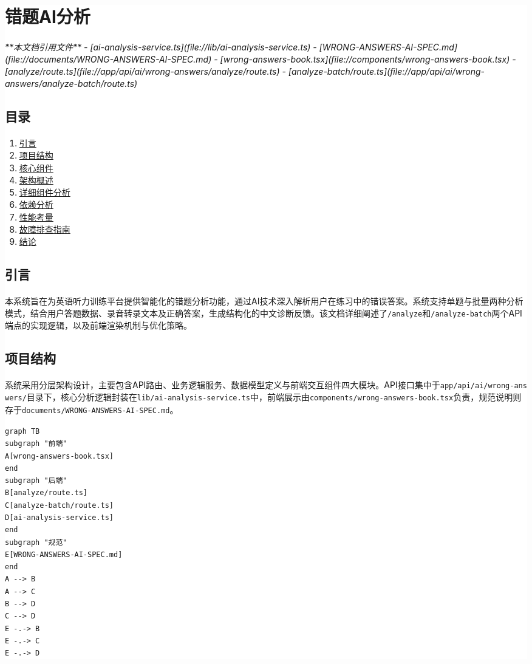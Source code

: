 # 错题AI分析

<cite>
**本文档引用文件**  
- [ai-analysis-service.ts](file://lib/ai-analysis-service.ts)
- [WRONG-ANSWERS-AI-SPEC.md](file://documents/WRONG-ANSWERS-AI-SPEC.md)
- [wrong-answers-book.tsx](file://components/wrong-answers-book.tsx)
- [analyze/route.ts](file://app/api/ai/wrong-answers/analyze/route.ts)
- [analyze-batch/route.ts](file://app/api/ai/wrong-answers/analyze-batch/route.ts)
</cite>

## 目录
1. [引言](#引言)
2. [项目结构](#项目结构)
3. [核心组件](#核心组件)
4. [架构概述](#架构概述)
5. [详细组件分析](#详细组件分析)
6. [依赖分析](#依赖分析)
7. [性能考量](#性能考量)
8. [故障排查指南](#故障排查指南)
9. [结论](#结论)

## 引言
本系统旨在为英语听力训练平台提供智能化的错题分析功能，通过AI技术深入解析用户在练习中的错误答案。系统支持单题与批量两种分析模式，结合用户答题数据、录音转录文本及正确答案，生成结构化的中文诊断反馈。该文档详细阐述了`/analyze`和`/analyze-batch`两个API端点的实现逻辑，以及前端渲染机制与优化策略。

## 项目结构
系统采用分层架构设计，主要包含API路由、业务逻辑服务、数据模型定义与前端交互组件四大模块。API接口集中于`app/api/ai/wrong-answers/`目录下，核心分析逻辑封装在`lib/ai-analysis-service.ts`中，前端展示由`components/wrong-answers-book.tsx`负责，规范说明则存于`documents/WRONG-ANSWERS-AI-SPEC.md`。

```mermaid
graph TB
subgraph "前端"
A[wrong-answers-book.tsx]
end
subgraph "后端"
B[analyze/route.ts]
C[analyze-batch/route.ts]
D[ai-analysis-service.ts]
end
subgraph "规范"
E[WRONG-ANSWERS-AI-SPEC.md]
end
A --> B
A --> C
B --> D
C --> D
E -.-> B
E -.-> C
E -.-> D
```
